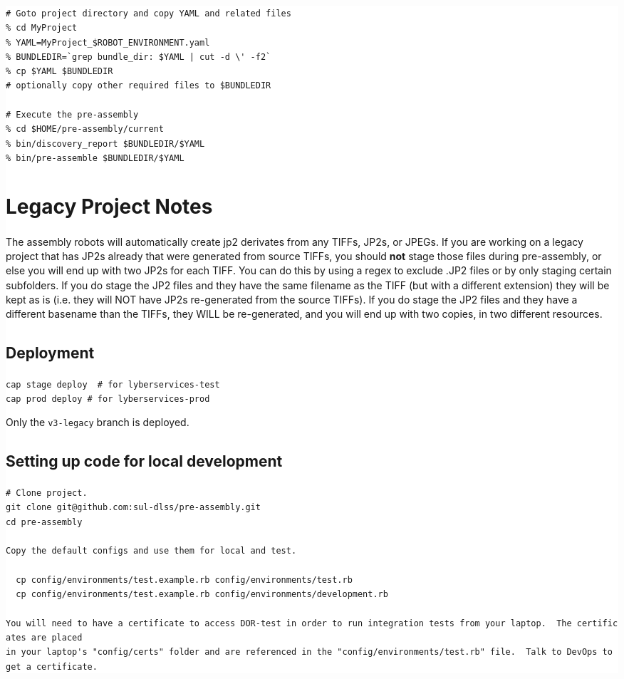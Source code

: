     # Goto project directory and copy YAML and related files
    % cd MyProject
    % YAML=MyProject_$ROBOT_ENVIRONMENT.yaml
    % BUNDLEDIR=`grep bundle_dir: $YAML | cut -d \' -f2`
    % cp $YAML $BUNDLEDIR
    # optionally copy other required files to $BUNDLEDIR

    # Execute the pre-assembly
    % cd $HOME/pre-assembly/current
    % bin/discovery_report $BUNDLEDIR/$YAML
    % bin/pre-assemble $BUNDLEDIR/$YAML

# Legacy Project Notes

The assembly robots will automatically create jp2 derivates from any TIFFs,
JP2s, or JPEGs. If you are working on a legacy project that has JP2s already
that were generated from source TIFFs, you should **not** stage those files
during pre-assembly, or else you will end up with two JP2s for each TIFF. You
can do this by using a regex to exclude .JP2 files or by only staging certain
subfolders. If you do stage the JP2 files and they have the same filename as
the TIFF (but with a different extension) they will be kept as is (i.e. they
will NOT have JP2s re-generated from the source TIFFs). If you do stage the
JP2 files and they have a different basename than the TIFFs, they WILL be
re-generated, and you will end up with two copies, in two different resources.

## Deployment

    cap stage deploy  # for lyberservices-test
    cap prod deploy # for lyberservices-prod

Only the `v3-legacy` branch is deployed.

## Setting up code for local development

    # Clone project.
    git clone git@github.com:sul-dlss/pre-assembly.git
    cd pre-assembly

    Copy the default configs and use them for local and test.

      cp config/environments/test.example.rb config/environments/test.rb
      cp config/environments/test.example.rb config/environments/development.rb

    You will need to have a certificate to access DOR-test in order to run integration tests from your laptop.  The certificates are placed
    in your laptop's "config/certs" folder and are referenced in the "config/environments/test.rb" file.  Talk to DevOps to get a certificate.
